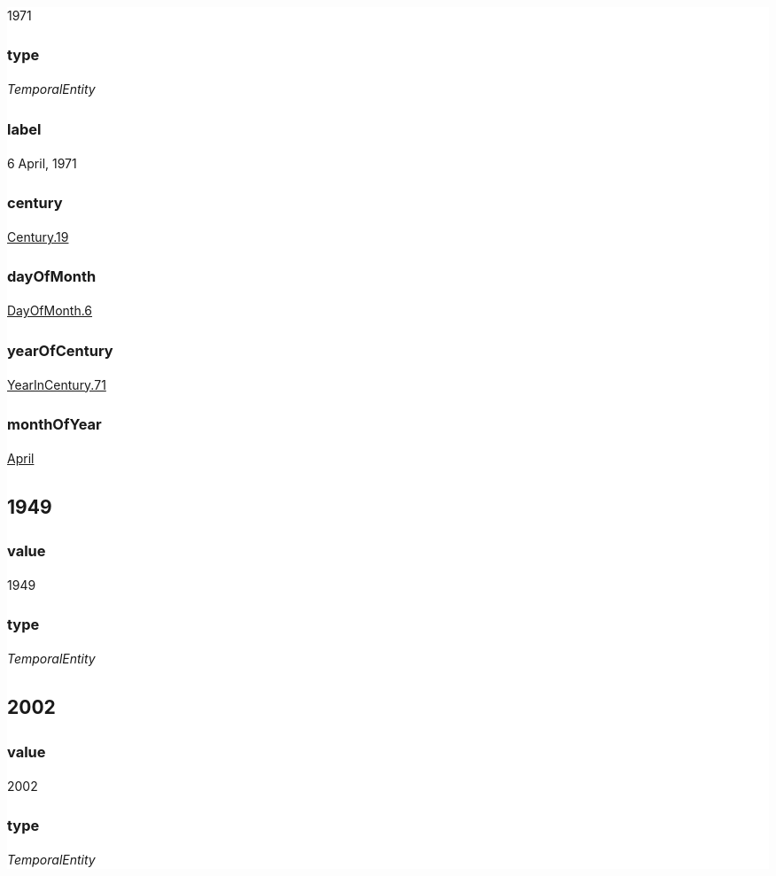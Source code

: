 
1971

### type


*TemporalEntity*

### label


6 April, 1971

### century


[Century.19](#Century.19)

### dayOfMonth


[DayOfMonth.6](#DayOfMonth.6)

### yearOfCentury


[YearInCentury.71](#YearInCentury.71)

### monthOfYear


[April](#April)

## 1949

### value


1949

### type


*TemporalEntity*

## 2002

### value


2002

### type


*TemporalEntity*